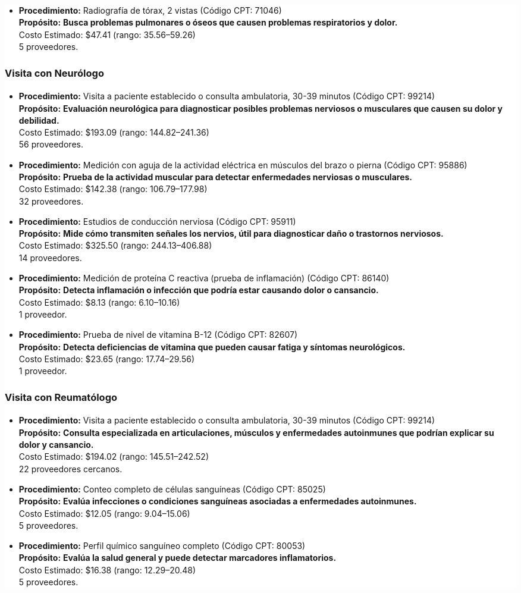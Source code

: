 - **Procedimiento:** Radiografía de tórax, 2 vistas (Código CPT: 71046)  
  **Propósito:** **Busca problemas pulmonares o óseos que causen problemas respiratorios y dolor.**  
  Costo Estimado: $47.41 (rango: $35.56–$59.26)  
  5 proveedores.

### Visita con Neurólogo

- **Procedimiento:** Visita a paciente establecido o consulta ambulatoria, 30-39 minutos (Código CPT: 99214)  
  **Propósito:** **Evaluación neurológica para diagnosticar posibles problemas nerviosos o musculares que causen su dolor y debilidad.**  
  Costo Estimado: $193.09 (rango: $144.82–$241.36)  
  56 proveedores.

- **Procedimiento:** Medición con aguja de la actividad eléctrica en músculos del brazo o pierna (Código CPT: 95886)  
  **Propósito:** **Prueba de la actividad muscular para detectar enfermedades nerviosas o musculares.**  
  Costo Estimado: $142.38 (rango: $106.79–$177.98)  
  32 proveedores.

- **Procedimiento:** Estudios de conducción nerviosa (Código CPT: 95911)  
  **Propósito:** **Mide cómo transmiten señales los nervios, útil para diagnosticar daño o trastornos nerviosos.**  
  Costo Estimado: $325.50 (rango: $244.13–$406.88)  
  14 proveedores.

- **Procedimiento:** Medición de proteína C reactiva (prueba de inflamación) (Código CPT: 86140)  
  **Propósito:** **Detecta inflamación o infección que podría estar causando dolor o cansancio.**  
  Costo Estimado: $8.13 (rango: $6.10–$10.16)  
  1 proveedor.

- **Procedimiento:** Prueba de nivel de vitamina B-12 (Código CPT: 82607)  
  **Propósito:** **Detecta deficiencias de vitamina que pueden causar fatiga y síntomas neurológicos.**  
  Costo Estimado: $23.65 (rango: $17.74–$29.56)  
  1 proveedor.

### Visita con Reumatólogo

- **Procedimiento:** Visita a paciente establecido o consulta ambulatoria, 30-39 minutos (Código CPT: 99214)  
  **Propósito:** **Consulta especializada en articulaciones, músculos y enfermedades autoinmunes que podrían explicar su dolor y cansancio.**  
  Costo Estimado: $194.02 (rango: $145.51–$242.52)  
  22 proveedores cercanos.

- **Procedimiento:** Conteo completo de células sanguíneas (Código CPT: 85025)  
  **Propósito:** **Evalúa infecciones o condiciones sanguíneas asociadas a enfermedades autoinmunes.**  
  Costo Estimado: $12.05 (rango: $9.04–$15.06)  
  5 proveedores.

- **Procedimiento:** Perfil químico sanguíneo completo (Código CPT: 80053)  
  **Propósito:** **Evalúa la salud general y puede detectar marcadores inflamatorios.**  
  Costo Estimado: $16.38 (rango: $12.29–$20.48)  
  5 proveedores.
